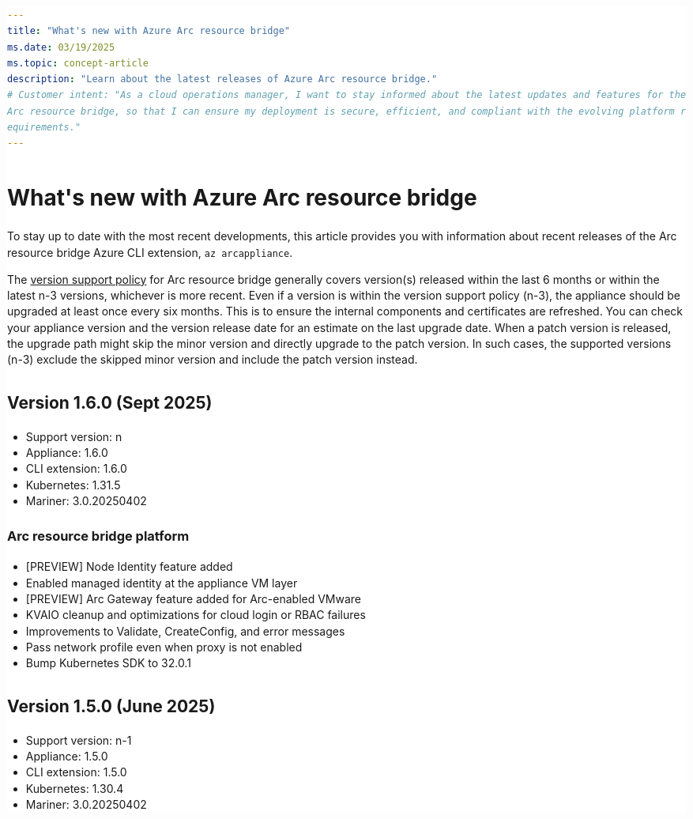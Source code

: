 ```yaml
---
title: "What's new with Azure Arc resource bridge"
ms.date: 03/19/2025
ms.topic: concept-article
description: "Learn about the latest releases of Azure Arc resource bridge."
# Customer intent: "As a cloud operations manager, I want to stay informed about the latest updates and features for the Arc resource bridge, so that I can ensure my deployment is secure, efficient, and compliant with the evolving platform requirements."
---
```


# What's new with Azure Arc resource bridge

To stay up to date with the most recent developments, this article provides you with information about recent releases of the Arc resource bridge Azure CLI extension, `az arcappliance`.  

The [version support policy](overview.md#supported-versions) for Arc resource bridge generally covers version(s) released within the last 6 months or within the latest n-3 versions, whichever is more recent. Even if a version is within the version support policy (n-3), the appliance should be upgraded at least once every six months. This is to ensure the internal components and certificates are refreshed. You can check your appliance version and the version release date for an estimate on the last upgrade date. When a patch version is released, the upgrade path might skip the minor version and directly upgrade to the patch version. In such cases, the supported versions (n-3) exclude the skipped minor version and include the patch version instead.

## Version 1.6.0 (Sept 2025)

- Support version: n
- Appliance: 1.6.0
- CLI extension: 1.6.0
- Kubernetes: 1.31.5
- Mariner: 3.0.20250402

### Arc resource bridge platform

- [PREVIEW] Node Identity feature added
- Enabled managed identity at the appliance VM layer
- [PREVIEW] Arc Gateway feature added for Arc-enabled VMware
- KVAIO cleanup and optimizations for cloud login or RBAC failures
- Improvements to Validate, CreateConfig, and error messages
- Pass network profile even when proxy is not enabled
- Bump Kubernetes SDK to 32.0.1


## Version 1.5.0 (June 2025)

- Support version: n-1
- Appliance: 1.5.0
- CLI extension: 1.5.0
- Kubernetes: 1.30.4
- Mariner: 3.0.20250402
